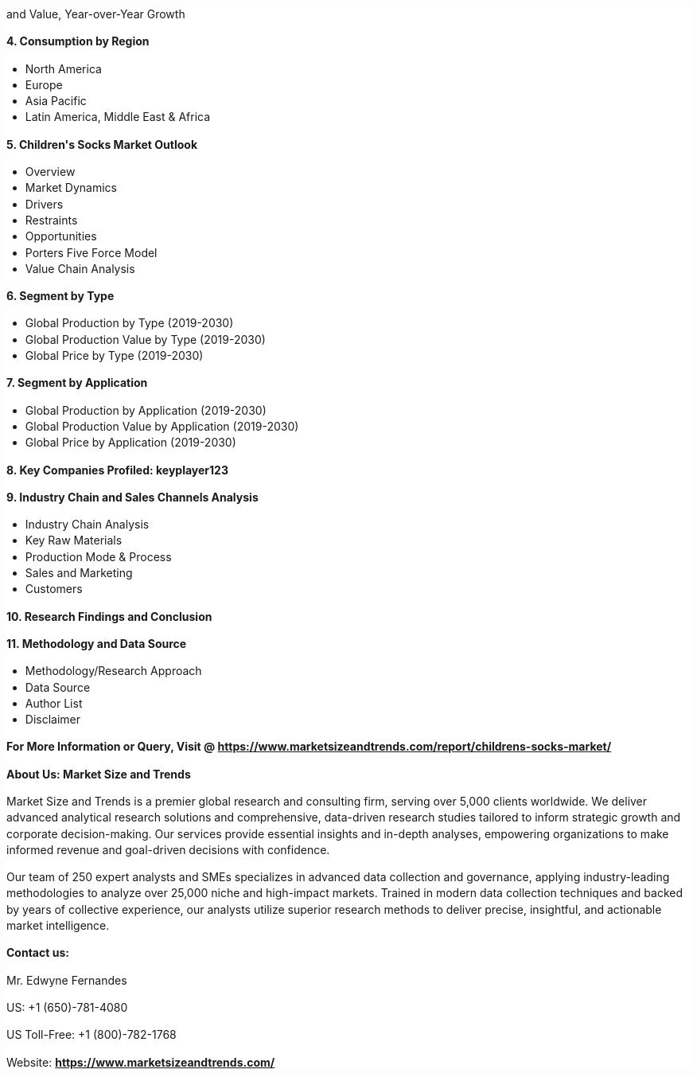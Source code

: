 and Value, Year-over-Year Growth</li></ul><p><strong>4. Consumption by Region</strong></p><ul><li>North America</li><li>Europe</li><li>Asia Pacific</li><li>Latin America, Middle East &amp; Africa</li></ul><p><strong>5. Children's Socks Market Outlook</strong></p><ul><li>Overview</li><li>Market Dynamics</li><li>Drivers</li><li>Restraints</li><li>Opportunities</li><li>Porters Five Force Model</li><li>Value Chain Analysis&nbsp;</li></ul><p><strong>6. Segment by Type</strong></p><ul><li>Global Production by Type (2019-2030)</li><li>Global Production Value by Type (2019-2030)</li><li>Global Price by Type (2019-2030)</li></ul><p><strong>7. Segment by Application</strong></p><ul><li>Global Production by Application (2019-2030)</li><li>Global Production Value by Application (2019-2030)</li><li>Global Price by Application (2019-2030)</li></ul><p><strong>8. Key Companies Profiled: keyplayer123</strong></p><p><strong>9. Industry Chain and Sales Channels Analysis</strong></p><ul><li>Industry Chain Analysis</li><li>Key Raw Materials</li><li>Production Mode &amp; Process</li><li>Sales and Marketing</li><li>Customers</li></ul><p><strong>10. Research Findings and Conclusion</strong></p><p><strong>11. Methodology and Data Source</strong></p><ul><li>Methodology/Research Approach</li><li>Data Source</li><li>Author List</li><li>Disclaimer</li></ul></p><p><strong>For More Information or Query, Visit @ <a href="https://www.marketsizeandtrends.com/report/childrens-socks-market/">https://www.marketsizeandtrends.com/report/childrens-socks-market/</a></strong></p><p><strong>About Us: Market Size and Trends</strong></p><p>Market Size and Trends is a premier global research and consulting firm, serving over 5,000 clients worldwide. We deliver advanced analytical research solutions and comprehensive, data-driven research studies tailored to inform strategic growth and corporate decision-making. Our services provide essential insights and in-depth analyses, empowering organizations to make informed revenue and goal-driven decisions with confidence.</p><p>Our team of 250 expert analysts and SMEs specializes in advanced data collection and governance, applying industry-leading methodologies to analyze over 25,000 niche and high-impact markets. Trained in modern data collection techniques and backed by years of collective experience, our analysts utilize superior research methods to deliver precise, insightful, and actionable market intelligence.</p><p><strong>Contact us:</strong></p><p>Mr. Edwyne Fernandes</p><p>US: +1 (650)-781-4080</p><p>US Toll-Free: +1 (800)-782-1768</p><p>Website: <strong><a href="https://www.marketsizeandtrends.com/">https://www.marketsizeandtrends.com/</a></strong></p>
